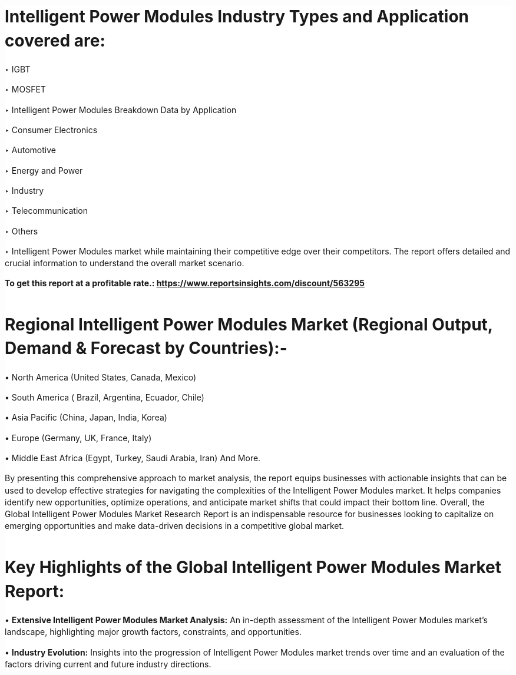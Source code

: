 # <strong>Intelligent Power Modules Industry Types and Application covered are:</strong>

‣ IGBT

   ‣ MOSFET

‣ Intelligent Power Modules Breakdown Data by Application

   ‣ Consumer Electronics

   ‣ Automotive

   ‣ Energy and Power

   ‣ Industry

   ‣ Telecommunication

   ‣ Others

   ‣ Intelligent Power Modules market while maintaining their competitive edge over their competitors. The report offers detailed and crucial information to understand the overall market scenario.

<strong>To get this report at a profitable rate.: <a href=https://www.reportsinsights.com/discount/563295>https://www.reportsinsights.com/discount/563295</a></strong></font>

# <strong>Regional Intelligent Power Modules Market (Regional Output, Demand &amp; Forecast by Countries):-</strong>

• North America (United States, Canada, Mexico)

• South America ( Brazil, Argentina, Ecuador, Chile)

• Asia Pacific (China, Japan, India, Korea)

• Europe (Germany, UK, France, Italy)

• Middle East Africa (Egypt, Turkey, Saudi Arabia, Iran) And More.

By presenting this comprehensive approach to market analysis, the report equips businesses with actionable insights that can be used to develop effective strategies for navigating the complexities of the Intelligent Power Modules market. It helps companies identify new opportunities, optimize operations, and anticipate market shifts that could impact their bottom line. Overall, the Global Intelligent Power Modules Market Research Report is an indispensable resource for businesses looking to capitalize on emerging opportunities and make data-driven decisions in a competitive global market.

# <strong>Key Highlights of the Global Intelligent Power Modules Market Report:</strong>

• <strong>Extensive Intelligent Power Modules Market Analysis:</strong> An in-depth assessment of the Intelligent Power Modules market’s landscape, highlighting major growth factors, constraints, and opportunities.

• <strong>Industry Evolution:</strong> Insights into the progression of Intelligent Power Modules market trends over time and an evaluation of the factors driving current and future industry directions.
